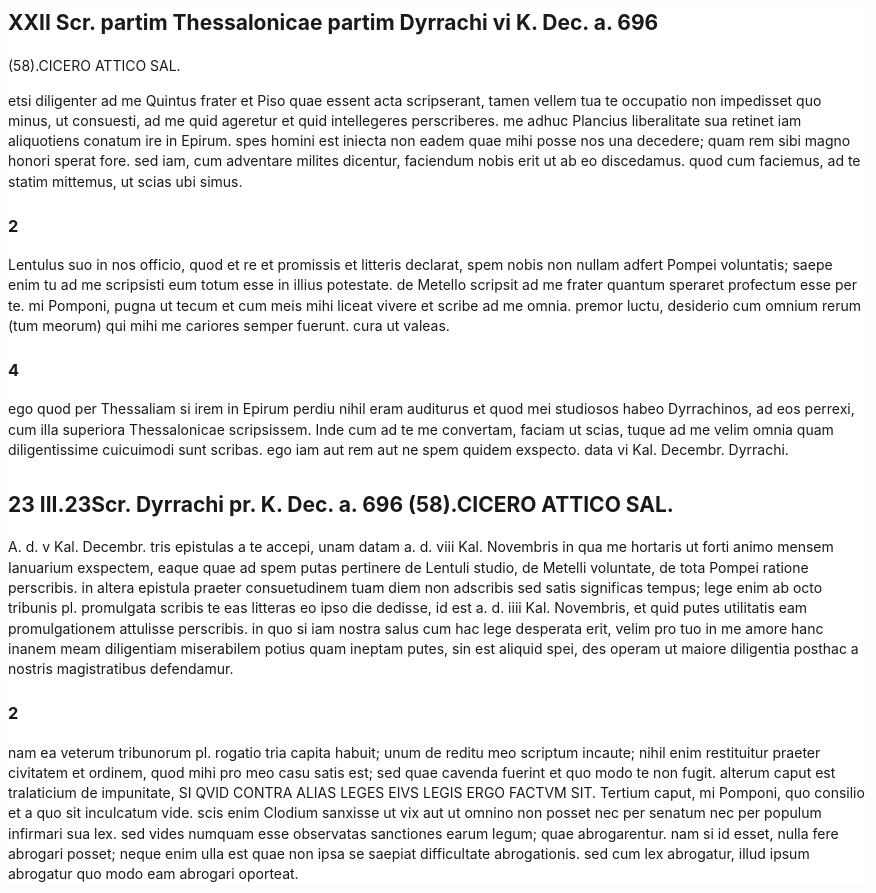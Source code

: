 ## XXII  Scr. partim Thessalonicae partim Dyrrachi vi K. Dec. a. 696
(58).CICERO ATTICO SAL.

etsi diligenter ad me Quintus frater et Piso quae essent acta
scripserant, tamen vellem tua te occupatio non impedisset quo minus, ut
consuesti, ad me quid ageretur et quid intellegeres perscriberes. me
adhuc Plancius liberalitate sua retinet iam aliquotiens conatum ire in
Epirum. spes homini est iniecta non eadem quae mihi posse nos una
decedere; quam rem sibi magno honori sperat fore. sed iam, cum adventare
milites dicentur, faciendum nobis erit ut ab eo discedamus. quod cum
faciemus, ad te statim mittemus, ut scias ubi simus.

### 2

Lentulus suo in nos officio, quod et re et promissis et litteris
declarat, spem nobis non nullam adfert Pompei voluntatis; saepe enim tu
ad me scripsisti eum totum esse in illius potestate. de Metello scripsit
ad me frater quantum speraret profectum esse per te. mi Pomponi, pugna
ut tecum et cum meis mihi liceat vivere et scribe ad me omnia. premor
luctu, desiderio cum omnium rerum (tum meorum) qui mihi me cariores
semper fuerunt. cura ut valeas.

### 4

ego quod per Thessaliam si irem in Epirum perdiu nihil eram
auditurus et quod mei studiosos habeo Dyrrachinos, ad eos perrexi, cum
illa superiora Thessalonicae scripsissem. Inde cum ad te me convertam,
faciam ut scias, tuque ad me velim omnia quam diligentissime cuicuimodi
sunt scribas. ego iam aut rem aut ne spem quidem exspecto. data vi Kal.
Decembr. Dyrrachi.

## 23 III.23Scr. Dyrrachi pr. K. Dec. a. 696 (58).CICERO ATTICO SAL.

A. d. v Kal. Decembr. tris epistulas a te accepi, unam datam a. d. viii
Kal. Novembris in qua me hortaris ut forti animo mensem Ianuarium
exspectem, eaque quae ad spem putas pertinere de Lentuli studio, de
Metelli voluntate, de tota Pompei ratione perscribis. in altera epistula
praeter consuetudinem tuam diem non adscribis sed satis significas
tempus; lege enim ab octo tribunis pl. promulgata scribis te eas
litteras eo ipso die dedisse, id est a. d. iiii Kal. Novembris, et quid
putes utilitatis eam promulgationem attulisse perscribis. in quo si iam
nostra salus cum hac lege desperata erit, velim pro tuo in me amore hanc
inanem meam diligentiam miserabilem potius quam ineptam putes, sin est
aliquid spei, des operam ut maiore diligentia posthac a nostris
magistratibus defendamur.

### 2

nam ea veterum tribunorum pl. rogatio tria capita habuit; unum de
reditu meo scriptum incaute; nihil enim restituitur praeter civitatem et
ordinem, quod mihi pro meo casu satis est; sed quae cavenda fuerint et
quo modo te non fugit. alterum caput est tralaticium de impunitate, SI
QVID CONTRA ALIAS LEGES EIVS LEGIS ERGO FACTVM SIT. Tertium caput, mi
Pomponi, quo consilio et a quo sit inculcatum vide. scis enim Clodium
sanxisse ut vix aut ut omnino non posset nec per senatum nec per populum
infirmari sua lex. sed vides numquam esse observatas sanctiones earum
legum; quae abrogarentur. nam si id esset, nulla fere abrogari posset;
neque enim ulla est quae non ipsa se saepiat difficultate abrogationis.
sed cum lex abrogatur, illud ipsum abrogatur quo modo eam abrogari
oporteat.
